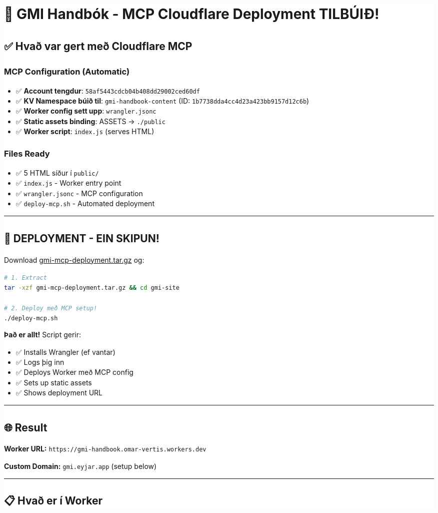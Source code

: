 # 🎉 GMI Handbók - MCP Cloudflare Deployment TILBÚIÐ!

## ✅ Hvað var gert með Cloudflare MCP

### MCP Configuration (Automatic)
- ✅ **Account tengdur**: `58af5443cdcb04b408dd29002ced60df`
- ✅ **KV Namespace búið til**: `gmi-handbook-content` (ID: `1b7738dda4cc4d23a423bb9157d12c6b`)
- ✅ **Worker config sett upp**: `wrangler.jsonc`
- ✅ **Static assets binding**: ASSETS → `./public`
- ✅ **Worker script**: `index.js` (serves HTML)

### Files Ready
- ✅ 5 HTML síður í `public/`
- ✅ `index.js` - Worker entry point
- ✅ `wrangler.jsonc` - MCP configuration
- ✅ `deploy-mcp.sh` - Automated deployment

---

## 🚀 DEPLOYMENT - EIN SKIPUN!

Download [gmi-mcp-deployment.tar.gz](computer:///mnt/user-data/outputs/gmi-mcp-deployment.tar.gz) og:

```bash
# 1. Extract
tar -xzf gmi-mcp-deployment.tar.gz && cd gmi-site

# 2. Deploy með MCP setup!
./deploy-mcp.sh
```

**Það er allt!** Script gerir:
- ✅ Installs Wrangler (ef vantar)
- ✅ Logs þig inn
- ✅ Deploys Worker með MCP config
- ✅ Sets up static assets
- ✅ Shows deployment URL

---

## 🌐 Result

**Worker URL:** `https://gmi-handbook.omar-vertis.workers.dev`

**Custom Domain:** `gmi.eyjar.app` (setup below)

---

## 📋 Hvað er í Worker
